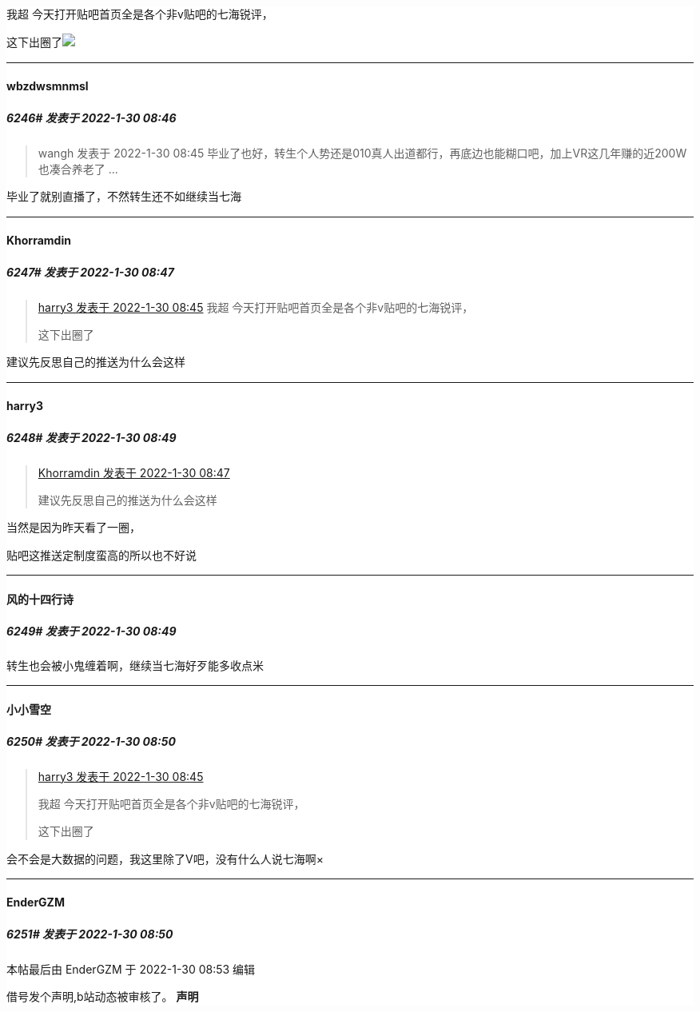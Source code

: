 我超 今天打开贴吧首页全是各个非v贴吧的七海锐评，

这下出圈了<img src="https://static.saraba1st.com/image/smiley/face2017/067.png" referrerpolicy="no-referrer">



*****

####  wbzdwsmnmsl  
##### 6246#       发表于 2022-1-30 08:46

<blockquote>wangh 发表于 2022-1-30 08:45
毕业了也好，转生个人势还是010真人出道都行，再底边也能糊口吧，加上VR这几年赚的近200W也凑合养老了 ...</blockquote>
毕业了就别直播了，不然转生还不如继续当七海

*****

####  Khorramdin  
##### 6247#       发表于 2022-1-30 08:47

<blockquote><a href="httphttps://bbs.saraba1st.com/2b/forum.php?mod=redirect&amp;goto=findpost&amp;pid=54480696&amp;ptid=2048389" target="_blank">harry3 发表于 2022-1-30 08:45</a>
我超 今天打开贴吧首页全是各个非v贴吧的七海锐评，

这下出圈了</blockquote>
建议先反思自己的推送为什么会这样

*****

####  harry3  
##### 6248#       发表于 2022-1-30 08:49

<blockquote><a href="httphttps://bbs.saraba1st.com/2b/forum.php?mod=redirect&amp;goto=findpost&amp;pid=54480707&amp;ptid=2048389" target="_blank">Khorramdin 发表于 2022-1-30 08:47</a>

建议先反思自己的推送为什么会这样</blockquote>
当然是因为昨天看了一圈，

贴吧这推送定制度蛮高的所以也不好说

*****

####  风的十四行诗  
##### 6249#       发表于 2022-1-30 08:49

转生也会被小鬼缠着啊，继续当七海好歹能多收点米

*****

####  小小雪空  
##### 6250#       发表于 2022-1-30 08:50

<blockquote><a href="httphttps://bbs.saraba1st.com/2b/forum.php?mod=redirect&amp;goto=findpost&amp;pid=54480696&amp;ptid=2048389" target="_blank">harry3 发表于 2022-1-30 08:45</a>

我超 今天打开贴吧首页全是各个非v贴吧的七海锐评，

这下出圈了</blockquote>
会不会是大数据的问题，我这里除了V吧，没有什么人说七海啊×

*****

####  EnderGZM  
##### 6251#       发表于 2022-1-30 08:50

 本帖最后由 EnderGZM 于 2022-1-30 08:53 编辑 

借号发个声明,b站动态被审核了。
<strong>声明

